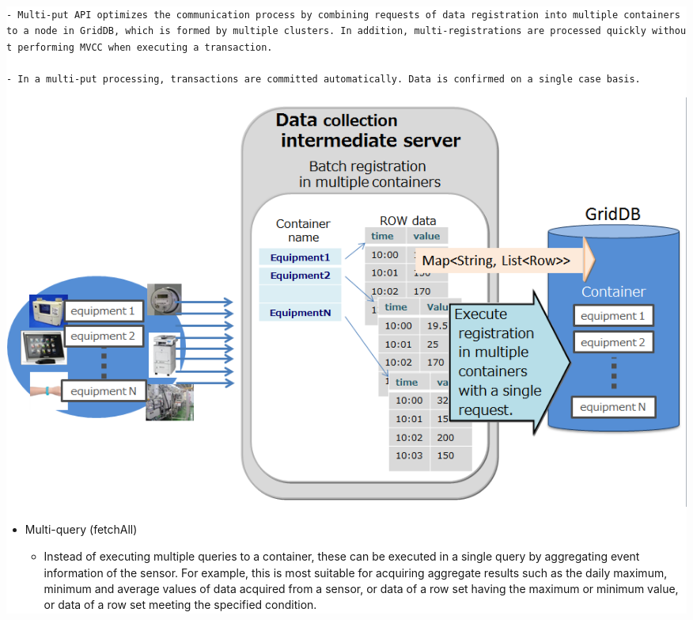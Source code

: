     - Multi-put API optimizes the communication process by combining requests of data registration into multiple containers to a node in GridDB, which is formed by multiple clusters. In addition, multi-registrations are processed quickly without performing MVCC when executing a transaction.

    - In a multi-put processing, transactions are committed automatically. Data is confirmed on a single case basis.


![Multi-put](/img/func_multiput.png)



- Multi-query (fetchAll)

    - Instead of executing multiple queries to a container, these can be executed in a single query by aggregating event information of the sensor. For example, this is most suitable for acquiring aggregate results such as the daily maximum, minimum and average values of data acquired from a sensor, or data of a row set having the maximum or minimum value, or data of a row set meeting the specified condition.


